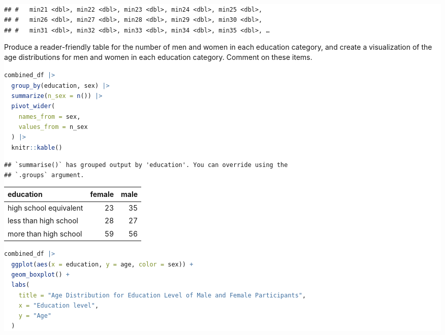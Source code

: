     ## #   min21 <dbl>, min22 <dbl>, min23 <dbl>, min24 <dbl>, min25 <dbl>,
    ## #   min26 <dbl>, min27 <dbl>, min28 <dbl>, min29 <dbl>, min30 <dbl>,
    ## #   min31 <dbl>, min32 <dbl>, min33 <dbl>, min34 <dbl>, min35 <dbl>, …

Produce a reader-friendly table for the number of men and women in each
education category, and create a visualization of the age distributions
for men and women in each education category. Comment on these items.

``` r
combined_df |> 
  group_by(education, sex) |> 
  summarize(n_sex = n()) |> 
  pivot_wider(
    names_from = sex,
    values_from = n_sex
  ) |> 
  knitr::kable()
```

    ## `summarise()` has grouped output by 'education'. You can override using the
    ## `.groups` argument.

| education              | female | male |
|:-----------------------|-------:|-----:|
| high school equivalent |     23 |   35 |
| less than high school  |     28 |   27 |
| more than high school  |     59 |   56 |

``` r
combined_df |> 
  ggplot(aes(x = education, y = age, color = sex)) +
  geom_boxplot() +
  labs(
    title = "Age Distribution for Education Level of Male and Female Participants",
    x = "Education level",
    y = "Age"
  )
```
